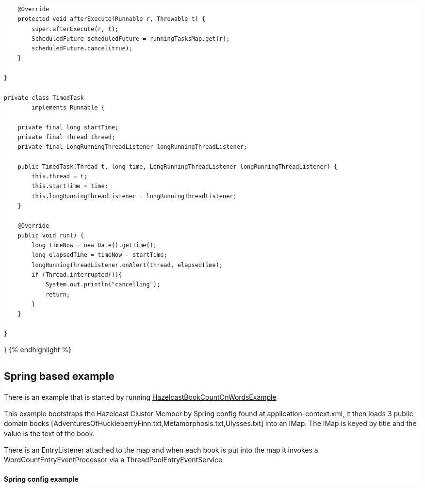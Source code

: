         @Override
        protected void afterExecute(Runnable r, Throwable t) {
            super.afterExecute(r, t);
            ScheduledFuture scheduledFuture = runningTasksMap.get(r);
            scheduledFuture.cancel(true);
        }

    }

    private class TimedTask
            implements Runnable {

        private final long startTime;
        private final Thread thread;
        private final LongRunningThreadListener longRunningThreadListener;

        public TimedTask(Thread t, long time, LongRunningThreadListener longRunningThreadListener) {
            this.thread = t;
            this.startTime = time;
            this.longRunningThreadListener = longRunningThreadListener;
        }

        @Override
        public void run() {
            long timeNow = new Date().getTime();
            long elapsedTime = timeNow - startTime;
            longRunningThreadListener.onAlert(thread, elapsedTime);
            if (Thread.interrupted()){
                System.out.println("cancelling");
                return;
            }
        }

    }

}
{% endhighlight %}

## Spring based example

There is an example that is started by running [HazelcastBookCountOnWordsExample](https://github.com/dbrimley/hazelcast-entrylistener-handoff/blob/master/src/main/java/com/hazelcast/samples/entrylistener/handoff/examples/HazelcastBookCountOnWordsExample.java)

This example bootstraps the Hazelcast Cluster Member by Spring config found at [application-context.xml](https://github.com/dbrimley/hazelcast-entrylistener-handoff/blob/master/src/main/resources/application-context.xml), it then loads 3 public domain books [AdventuresOfHuckleberryFinn.txt,Metamorphosis.txt,Ulysses.txt] into an IMap.  The IMap is keyed by title and the value is the text of the book.

There is an EntryListener attached to the map and when each book is put into the map it invokes a WordCountEntryEventProcessor via a ThreadPoolEntryEventService

#### Spring config example
